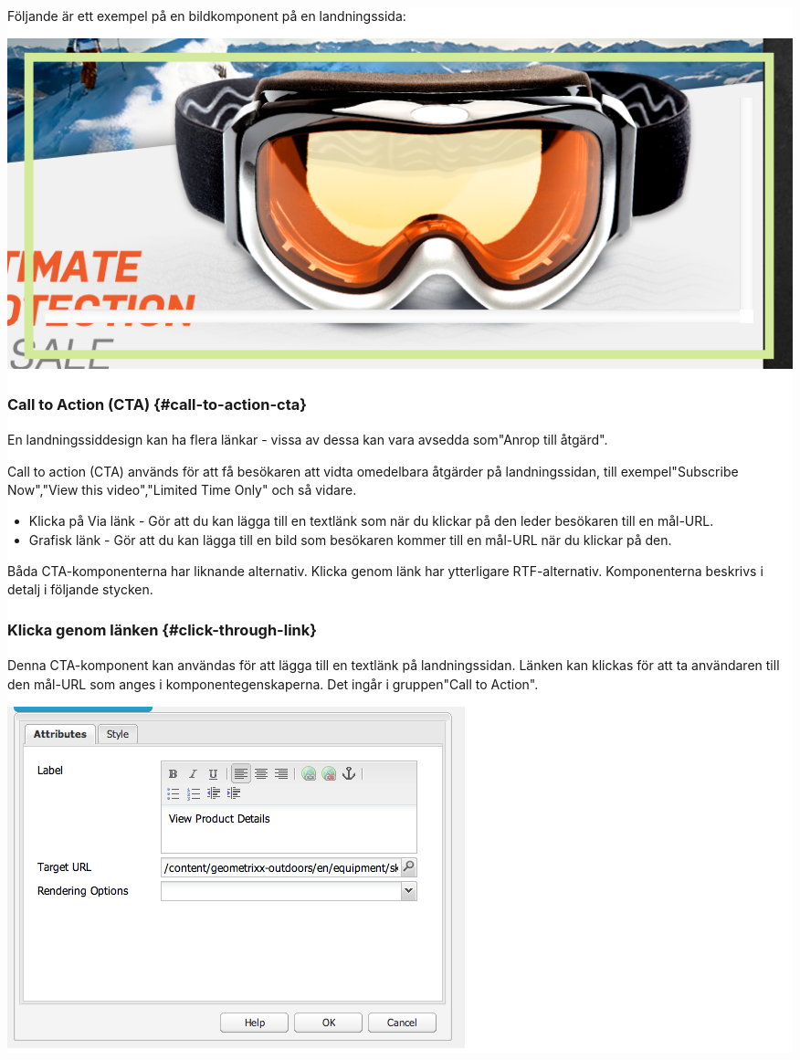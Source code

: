 Följande är ett exempel på en bildkomponent på en landningssida:

![chlimage_1-48](assets/chlimage_1-48.png)

### Call to Action (CTA) {#call-to-action-cta}

En landningssiddesign kan ha flera länkar - vissa av dessa kan vara avsedda som&quot;Anrop till åtgärd&quot;.

Call to action (CTA) används för att få besökaren att vidta omedelbara åtgärder på landningssidan, till exempel&quot;Subscribe Now&quot;,&quot;View this video&quot;,&quot;Limited Time Only&quot; och så vidare.

* Klicka på Via länk - Gör att du kan lägga till en textlänk som när du klickar på den leder besökaren till en mål-URL.
* Grafisk länk - Gör att du kan lägga till en bild som besökaren kommer till en mål-URL när du klickar på den.

Båda CTA-komponenterna har liknande alternativ. Klicka genom länk har ytterligare RTF-alternativ. Komponenterna beskrivs i detalj i följande stycken.

### Klicka genom länken {#click-through-link}

Denna CTA-komponent kan användas för att lägga till en textlänk på landningssidan. Länken kan klickas för att ta användaren till den mål-URL som anges i komponentegenskaperna. Det ingår i gruppen&quot;Call to Action&quot;.

![chlimage_1-49](assets/chlimage_1-49.png)
